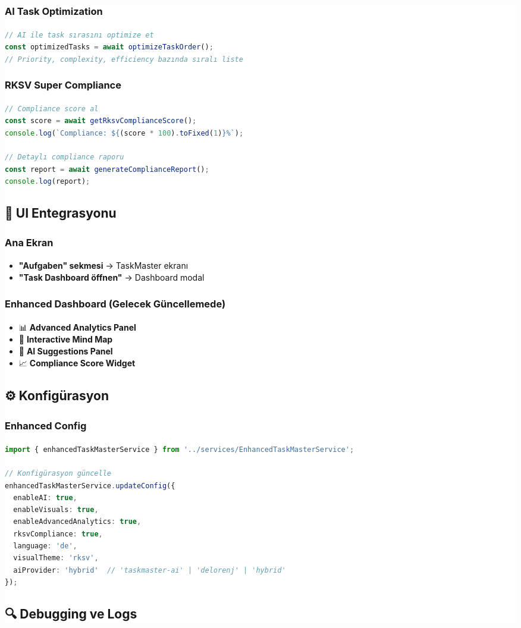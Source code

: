### **AI Task Optimization**
```typescript
// AI ile task sırasını optimize et
const optimizedTasks = await optimizeTaskOrder();
// Priority, complexity, efficiency bazında sıralı liste
```

### **RKSV Super Compliance**
```typescript
// Compliance score al
const score = await getRksvComplianceScore();
console.log(`Compliance: ${(score * 100).toFixed(1)}%`);

// Detaylı compliance raporu
const report = await generateComplianceReport();
console.log(report);
```

## 🎨 UI Entegrasyonu

### **Ana Ekran**
- **"Aufgaben" sekmesi** → TaskMaster ekranı
- **"Task Dashboard öffnen"** → Dashboard modal

### **Enhanced Dashboard** (Gelecek Güncellemede)
- 📊 **Advanced Analytics Panel**
- 🎨 **Interactive Mind Map**
- 🤖 **AI Suggestions Panel**
- 📈 **Compliance Score Widget**

## ⚙️ Konfigürasyon

### **Enhanced Config**
```typescript
import { enhancedTaskMasterService } from '../services/EnhancedTaskMasterService';

// Konfigürasyon güncelle
enhancedTaskMasterService.updateConfig({
  enableAI: true,
  enableVisuals: true,
  enableAdvancedAnalytics: true,
  rksvCompliance: true,
  language: 'de',
  visualTheme: 'rksv',
  aiProvider: 'hybrid'  // 'taskmaster-ai' | 'delorenj' | 'hybrid'
});
```

## 🔍 Debugging ve Logs
